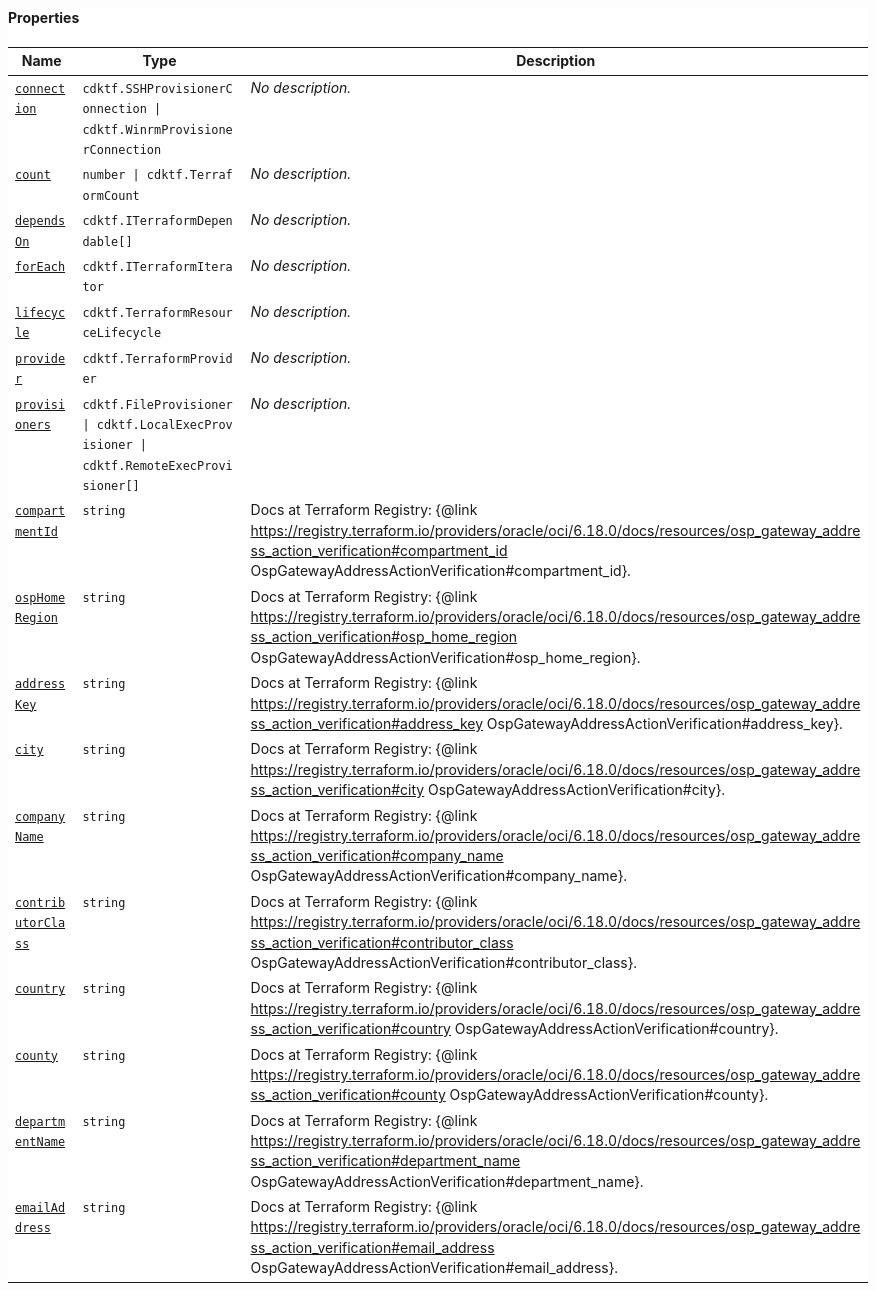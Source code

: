 #### Properties <a name="Properties" id="Properties"></a>

| **Name** | **Type** | **Description** |
| --- | --- | --- |
| <code><a href="#rhizo-co-terraform-provider-oci.ospGatewayAddressActionVerification.OspGatewayAddressActionVerificationConfig.property.connection">connection</a></code> | <code>cdktf.SSHProvisionerConnection \| cdktf.WinrmProvisionerConnection</code> | *No description.* |
| <code><a href="#rhizo-co-terraform-provider-oci.ospGatewayAddressActionVerification.OspGatewayAddressActionVerificationConfig.property.count">count</a></code> | <code>number \| cdktf.TerraformCount</code> | *No description.* |
| <code><a href="#rhizo-co-terraform-provider-oci.ospGatewayAddressActionVerification.OspGatewayAddressActionVerificationConfig.property.dependsOn">dependsOn</a></code> | <code>cdktf.ITerraformDependable[]</code> | *No description.* |
| <code><a href="#rhizo-co-terraform-provider-oci.ospGatewayAddressActionVerification.OspGatewayAddressActionVerificationConfig.property.forEach">forEach</a></code> | <code>cdktf.ITerraformIterator</code> | *No description.* |
| <code><a href="#rhizo-co-terraform-provider-oci.ospGatewayAddressActionVerification.OspGatewayAddressActionVerificationConfig.property.lifecycle">lifecycle</a></code> | <code>cdktf.TerraformResourceLifecycle</code> | *No description.* |
| <code><a href="#rhizo-co-terraform-provider-oci.ospGatewayAddressActionVerification.OspGatewayAddressActionVerificationConfig.property.provider">provider</a></code> | <code>cdktf.TerraformProvider</code> | *No description.* |
| <code><a href="#rhizo-co-terraform-provider-oci.ospGatewayAddressActionVerification.OspGatewayAddressActionVerificationConfig.property.provisioners">provisioners</a></code> | <code>cdktf.FileProvisioner \| cdktf.LocalExecProvisioner \| cdktf.RemoteExecProvisioner[]</code> | *No description.* |
| <code><a href="#rhizo-co-terraform-provider-oci.ospGatewayAddressActionVerification.OspGatewayAddressActionVerificationConfig.property.compartmentId">compartmentId</a></code> | <code>string</code> | Docs at Terraform Registry: {@link https://registry.terraform.io/providers/oracle/oci/6.18.0/docs/resources/osp_gateway_address_action_verification#compartment_id OspGatewayAddressActionVerification#compartment_id}. |
| <code><a href="#rhizo-co-terraform-provider-oci.ospGatewayAddressActionVerification.OspGatewayAddressActionVerificationConfig.property.ospHomeRegion">ospHomeRegion</a></code> | <code>string</code> | Docs at Terraform Registry: {@link https://registry.terraform.io/providers/oracle/oci/6.18.0/docs/resources/osp_gateway_address_action_verification#osp_home_region OspGatewayAddressActionVerification#osp_home_region}. |
| <code><a href="#rhizo-co-terraform-provider-oci.ospGatewayAddressActionVerification.OspGatewayAddressActionVerificationConfig.property.addressKey">addressKey</a></code> | <code>string</code> | Docs at Terraform Registry: {@link https://registry.terraform.io/providers/oracle/oci/6.18.0/docs/resources/osp_gateway_address_action_verification#address_key OspGatewayAddressActionVerification#address_key}. |
| <code><a href="#rhizo-co-terraform-provider-oci.ospGatewayAddressActionVerification.OspGatewayAddressActionVerificationConfig.property.city">city</a></code> | <code>string</code> | Docs at Terraform Registry: {@link https://registry.terraform.io/providers/oracle/oci/6.18.0/docs/resources/osp_gateway_address_action_verification#city OspGatewayAddressActionVerification#city}. |
| <code><a href="#rhizo-co-terraform-provider-oci.ospGatewayAddressActionVerification.OspGatewayAddressActionVerificationConfig.property.companyName">companyName</a></code> | <code>string</code> | Docs at Terraform Registry: {@link https://registry.terraform.io/providers/oracle/oci/6.18.0/docs/resources/osp_gateway_address_action_verification#company_name OspGatewayAddressActionVerification#company_name}. |
| <code><a href="#rhizo-co-terraform-provider-oci.ospGatewayAddressActionVerification.OspGatewayAddressActionVerificationConfig.property.contributorClass">contributorClass</a></code> | <code>string</code> | Docs at Terraform Registry: {@link https://registry.terraform.io/providers/oracle/oci/6.18.0/docs/resources/osp_gateway_address_action_verification#contributor_class OspGatewayAddressActionVerification#contributor_class}. |
| <code><a href="#rhizo-co-terraform-provider-oci.ospGatewayAddressActionVerification.OspGatewayAddressActionVerificationConfig.property.country">country</a></code> | <code>string</code> | Docs at Terraform Registry: {@link https://registry.terraform.io/providers/oracle/oci/6.18.0/docs/resources/osp_gateway_address_action_verification#country OspGatewayAddressActionVerification#country}. |
| <code><a href="#rhizo-co-terraform-provider-oci.ospGatewayAddressActionVerification.OspGatewayAddressActionVerificationConfig.property.county">county</a></code> | <code>string</code> | Docs at Terraform Registry: {@link https://registry.terraform.io/providers/oracle/oci/6.18.0/docs/resources/osp_gateway_address_action_verification#county OspGatewayAddressActionVerification#county}. |
| <code><a href="#rhizo-co-terraform-provider-oci.ospGatewayAddressActionVerification.OspGatewayAddressActionVerificationConfig.property.departmentName">departmentName</a></code> | <code>string</code> | Docs at Terraform Registry: {@link https://registry.terraform.io/providers/oracle/oci/6.18.0/docs/resources/osp_gateway_address_action_verification#department_name OspGatewayAddressActionVerification#department_name}. |
| <code><a href="#rhizo-co-terraform-provider-oci.ospGatewayAddressActionVerification.OspGatewayAddressActionVerificationConfig.property.emailAddress">emailAddress</a></code> | <code>string</code> | Docs at Terraform Registry: {@link https://registry.terraform.io/providers/oracle/oci/6.18.0/docs/resources/osp_gateway_address_action_verification#email_address OspGatewayAddressActionVerification#email_address}. |